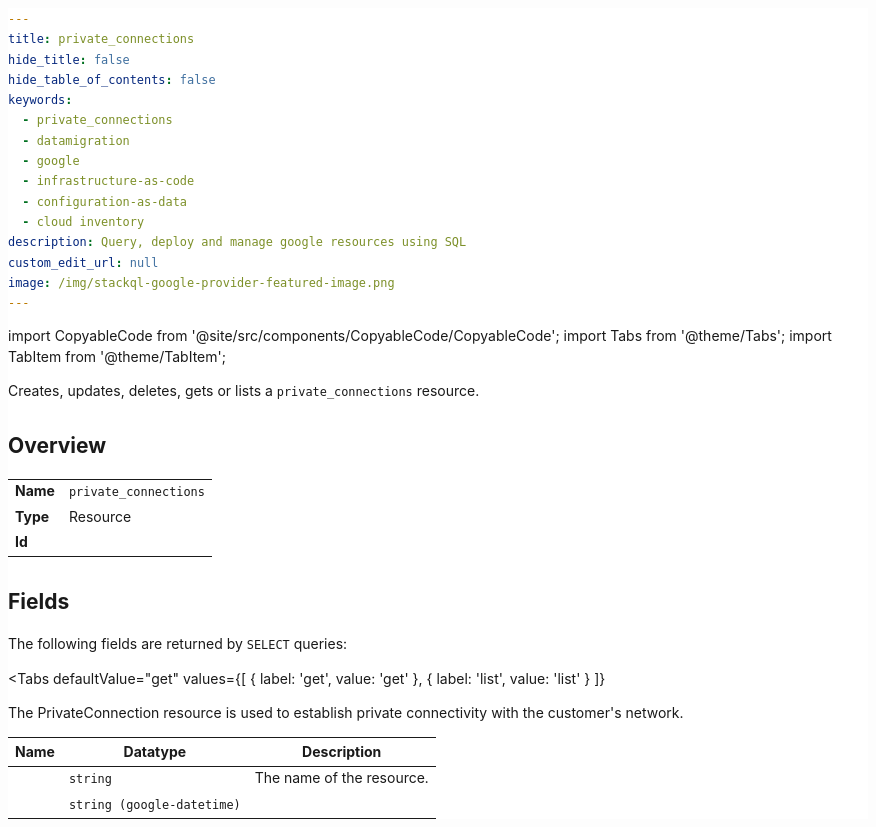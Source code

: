 ```yaml
--- 
title: private_connections
hide_title: false
hide_table_of_contents: false
keywords:
  - private_connections
  - datamigration
  - google
  - infrastructure-as-code
  - configuration-as-data
  - cloud inventory
description: Query, deploy and manage google resources using SQL
custom_edit_url: null
image: /img/stackql-google-provider-featured-image.png
---
```


import CopyableCode from '@site/src/components/CopyableCode/CopyableCode';
import Tabs from '@theme/Tabs';
import TabItem from '@theme/TabItem';

Creates, updates, deletes, gets or lists a <code>private_connections</code> resource.

## Overview
<table><tbody>
<tr><td><b>Name</b></td><td><code>private_connections</code></td></tr>
<tr><td><b>Type</b></td><td>Resource</td></tr>
<tr><td><b>Id</b></td><td><CopyableCode code="google.datamigration.private_connections" /></td></tr>
</tbody></table>

## Fields

The following fields are returned by `SELECT` queries:

<Tabs
    defaultValue="get"
    values={[
        { label: 'get', value: 'get' },
        { label: 'list', value: 'list' }
    ]}
>
<TabItem value="get">

The PrivateConnection resource is used to establish private connectivity with the customer's network.

<table>
<thead>
    <tr>
    <th>Name</th>
    <th>Datatype</th>
    <th>Description</th>
    </tr>
</thead>
<tbody>
<tr>
    <td><CopyableCode code="name" /></td>
    <td><code>string</code></td>
    <td>The name of the resource.</td>
</tr>
<tr>
    <td><CopyableCode code="createTime" /></td>
    <td><code>string (google-datetime)</code></td>